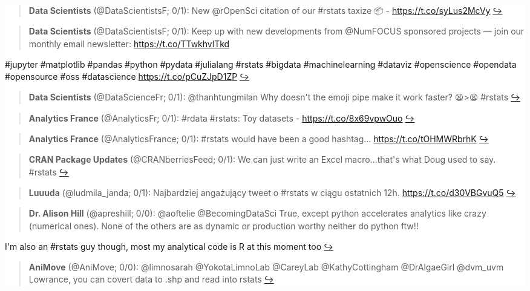 


> **Data Scientists** (@DataScientistsF; 0/1): New @rOpenSci citation of our #rstats taxize 📦  - https://t.co/syLus2McVy  [&#8618;](https://twitter.com/dataandme/status/1039964617500512257)




> **Data Scientists** (@DataScientistsF; 0/1): Keep up with new developments from @NumFOCUS sponsored projects — join our monthly email newsletter: https://t.co/TTwkhvlTkd
>
#jupyter #matplotlib #pandas #python #pydata #julialang #rstats #bigdata #machinelearning #dataviz #openscience #opendata #opensource #oss #datascience https://t.co/pCuZJpD1ZP  [&#8618;](https://twitter.com/dataandme/status/1039963436329914368)




> **Data Scientists** (@DataScienceFr; 0/1): @thanhtungmilan Why doesn't the emoji pipe make it work faster?
😫&gt;😫
#rstats  [&#8618;](https://twitter.com/dataandme/status/1039960050884694016)




> **Analytics France** (@AnalyticsFr; 0/1): #rdata #rstats: Toy datasets - https://t.co/8x69vpwOuo  [&#8618;](https://twitter.com/dataandme/status/1039952881640763393)




> **Analytics France** (@AnalyticsFrance; 0/1): #rstats would have been a good hashtag... https://t.co/tOHMWRbrhK  [&#8618;](https://twitter.com/dataandme/status/1039948261321330689)




> **CRAN Package Updates** (@CRANberriesFeed; 0/1): We can just write an Excel macro...that's what Doug used to say. #rstats  [&#8618;](https://twitter.com/dataandme/status/1039944301449564160)




> **Luuuda** (@ludmila_janda; 0/1): Najbardziej angażujący tweet o #rstats w ciągu ostatnich 12h. https://t.co/d30VBGvuQ5  [&#8618;](https://twitter.com/dataandme/status/1039940803496435712)




> **Dr. Alison Hill** (@apreshill; 0/0): @aoftelie @BecomingDataSci True, except python accelerates analytics like crazy (numerical ones). None of the others are as dynamic or production worthy neither do python ftw!!
>
I'm also an #rstats guy though, most my analytical code is R at this moment too  [&#8618;](https://twitter.com/dataandme/status/1039994259724795905)




> **AniMove** (@AniMove; 0/0): @limnosarah @YokotaLimnoLab @CareyLab @KathyCottingham @DrAlgaeGirl @dvm_uvm Lowrance, you can covert data to .shp and read into rstats  [&#8618;](https://twitter.com/dataandme/status/1039983280706215937)




